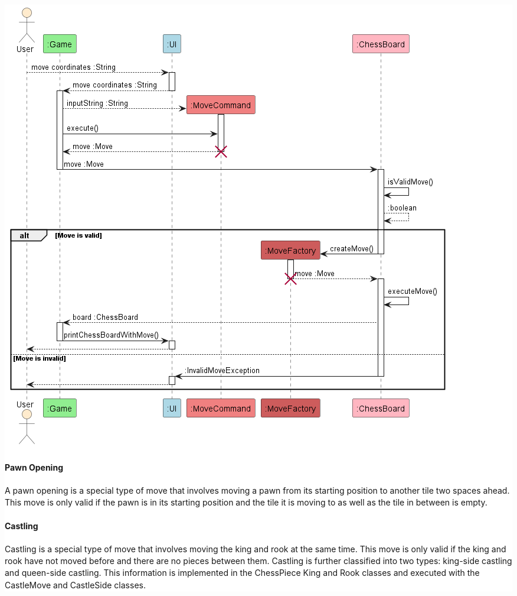 ![](images/MoveSequence.png)

#### Pawn Opening
A pawn opening is a special type of move that involves moving a pawn from its starting position to another tile two spaces ahead. This move is only valid if the pawn is in its starting position and the tile it is moving to as well as the tile in between is empty. 

#### Castling
Castling is a special type of move that involves moving the king and rook at the same time. This move is only valid if the king and rook have not moved before and there are no pieces between them. Castling is further classified into two types: king-side castling and queen-side castling. This information is implemented in the ChessPiece King and Rook classes and executed with the CastleMove and CastleSide classes.
